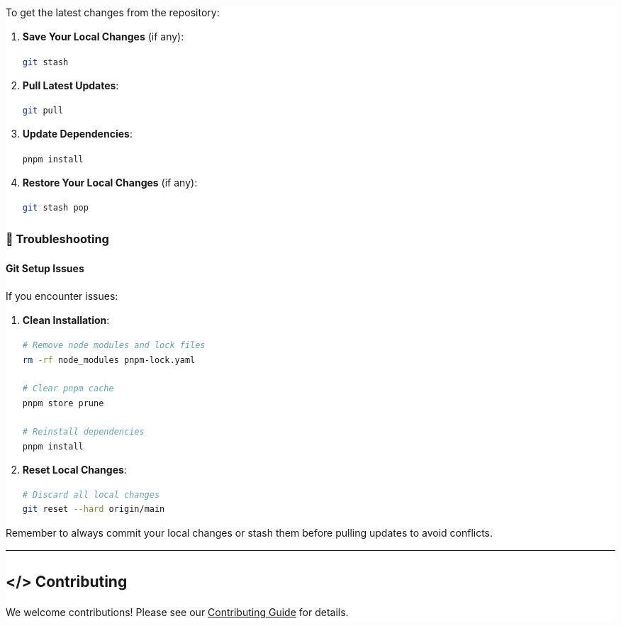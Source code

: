 To get the latest changes from the repository:

1. **Save Your Local Changes** (if any):

   ```bash
   git stash
   ```

2. **Pull Latest Updates**:

   ```bash
   git pull 
   ```

3. **Update Dependencies**:

   ```bash
   pnpm install
   ```

4. **Restore Your Local Changes** (if any):
   ```bash
   git stash pop
   ```

### 👾 Troubleshooting

#### Git Setup Issues

If you encounter issues:

1. **Clean Installation**:

   ```bash
   # Remove node modules and lock files
   rm -rf node_modules pnpm-lock.yaml

   # Clear pnpm cache
   pnpm store prune

   # Reinstall dependencies
   pnpm install
   ```

2. **Reset Local Changes**:
   ```bash
   # Discard all local changes
   git reset --hard origin/main
   ```

Remember to always commit your local changes or stash them before pulling updates to avoid conflicts.

---

## </> Contributing

We welcome contributions! Please see our [Contributing Guide](CONTRIBUTING.md) for details.
